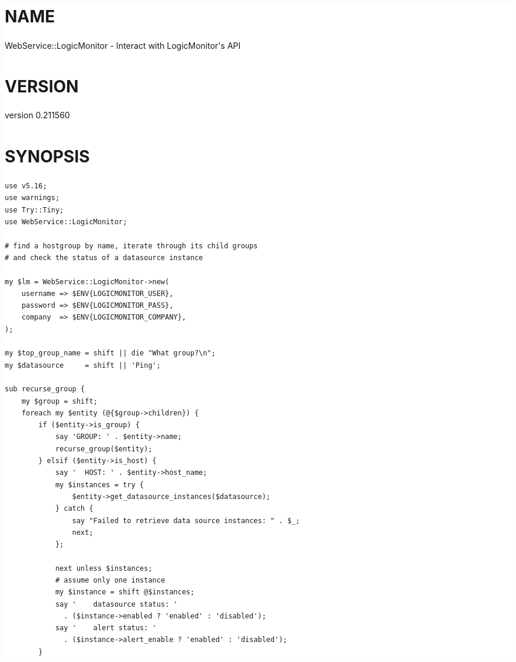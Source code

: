 # NAME

WebService::LogicMonitor - Interact with LogicMonitor's API

# VERSION

version 0.211560

# SYNOPSIS

    use v5.16;
    use warnings;
    use Try::Tiny;
    use WebService::LogicMonitor;

    # find a hostgroup by name, iterate through its child groups
    # and check the status of a datasource instance

    my $lm = WebService::LogicMonitor->new(
        username => $ENV{LOGICMONITOR_USER},
        password => $ENV{LOGICMONITOR_PASS},
        company  => $ENV{LOGICMONITOR_COMPANY},
    );

    my $top_group_name = shift || die "What group?\n";
    my $datasource     = shift || 'Ping';

    sub recurse_group {
        my $group = shift;
        foreach my $entity (@{$group->children}) {
            if ($entity->is_group) {
                say 'GROUP: ' . $entity->name;
                recurse_group($entity);
            } elsif ($entity->is_host) {
                say '  HOST: ' . $entity->host_name;
                my $instances = try {
                    $entity->get_datasource_instances($datasource);
                } catch {
                    say "Failed to retrieve data source instances: " . $_;
                    next;
                };

                next unless $instances;
                # assume only one instance
                my $instance = shift @$instances;
                say '    datasource status: '
                  . ($instance->enabled ? 'enabled' : 'disabled');
                say '    alert status: '
                  . ($instance->alert_enable ? 'enabled' : 'disabled');
            }
